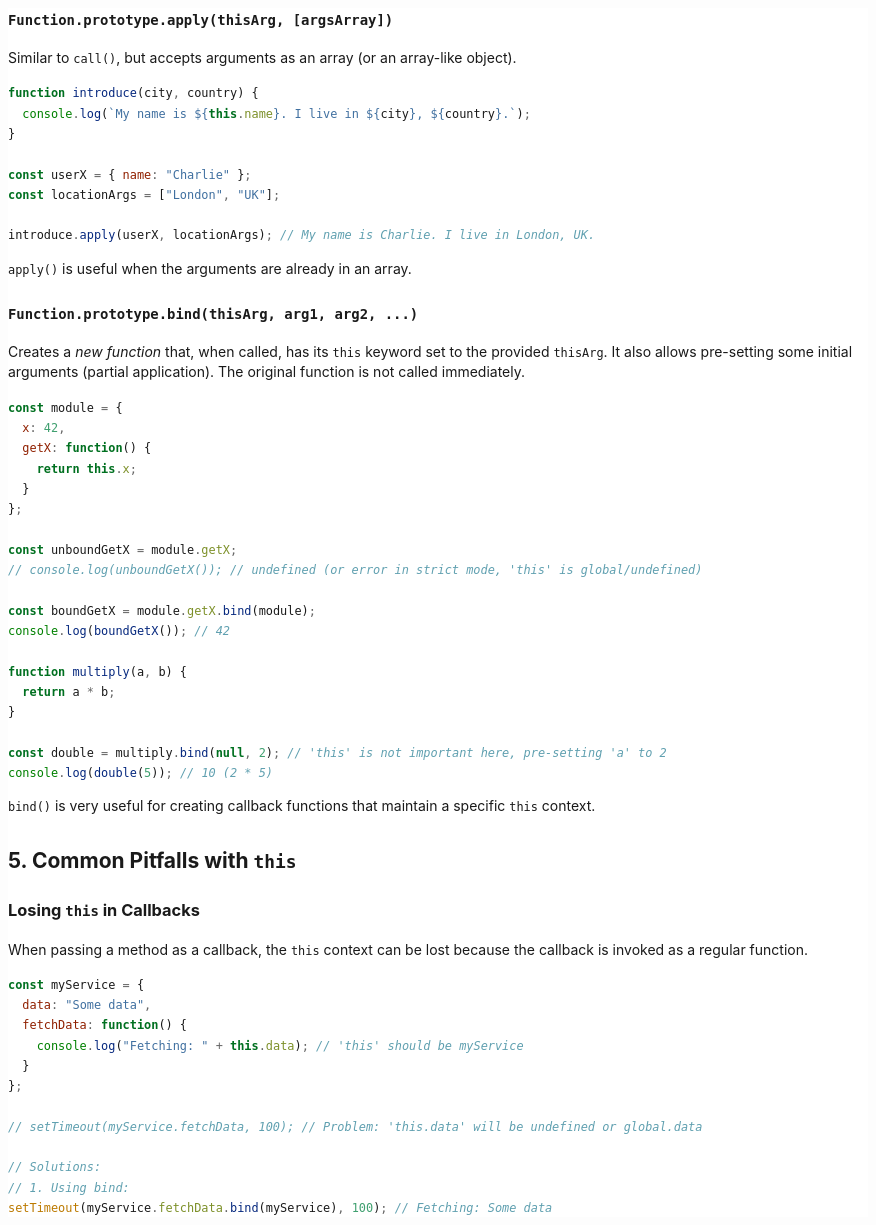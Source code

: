 ### `Function.prototype.apply(thisArg, [argsArray])` <a name="this-apply"></a>
Similar to `call()`, but accepts arguments as an array (or an array-like object).
```javascript
function introduce(city, country) {
  console.log(`My name is ${this.name}. I live in ${city}, ${country}.`);
}

const userX = { name: "Charlie" };
const locationArgs = ["London", "UK"];

introduce.apply(userX, locationArgs); // My name is Charlie. I live in London, UK.
```
`apply()` is useful when the arguments are already in an array.

### `Function.prototype.bind(thisArg, arg1, arg2, ...)` <a name="this-bind"></a>
Creates a *new function* that, when called, has its `this` keyword set to the provided `thisArg`. It also allows pre-setting some initial arguments (partial application).
The original function is not called immediately.
```javascript
const module = {
  x: 42,
  getX: function() {
    return this.x;
  }
};

const unboundGetX = module.getX;
// console.log(unboundGetX()); // undefined (or error in strict mode, 'this' is global/undefined)

const boundGetX = module.getX.bind(module);
console.log(boundGetX()); // 42

function multiply(a, b) {
  return a * b;
}

const double = multiply.bind(null, 2); // 'this' is not important here, pre-setting 'a' to 2
console.log(double(5)); // 10 (2 * 5)
```
`bind()` is very useful for creating callback functions that maintain a specific `this` context.

## 5. Common Pitfalls with `this` <a name="this-pitfalls"></a>

### Losing `this` in Callbacks <a name="losing-this-callbacks"></a>
When passing a method as a callback, the `this` context can be lost because the callback is invoked as a regular function.
```javascript
const myService = {
  data: "Some data",
  fetchData: function() {
    console.log("Fetching: " + this.data); // 'this' should be myService
  }
};

// setTimeout(myService.fetchData, 100); // Problem: 'this.data' will be undefined or global.data

// Solutions:
// 1. Using bind:
setTimeout(myService.fetchData.bind(myService), 100); // Fetching: Some data
```